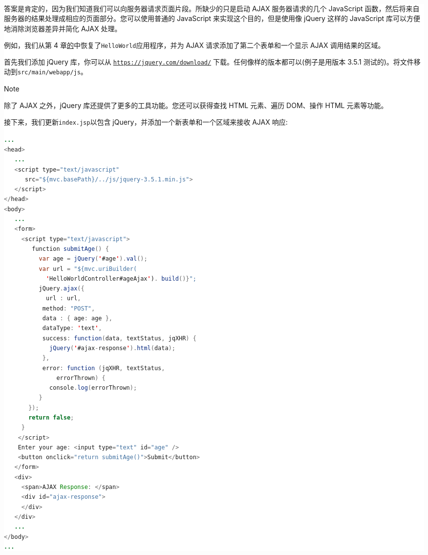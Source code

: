 答案是肯定的，因为我们知道我们可以向服务器请求页面片段。所缺少的只是启动 AJAX 服务器请求的几个 JavaScript 函数，然后将来自服务器的结果处理成相应的页面部分。您可以使用普通的 JavaScript 来实现这个目的，但是使用像 jQuery 这样的 JavaScript 库可以方便地消除浏览器差异并简化 AJAX 处理。

例如，我们从第 4 章[的](04.html)中恢复了`HelloWorld`应用程序，并为 AJAX 请求添加了第二个表单和一个显示 AJAX 调用结果的区域。

首先我们添加 jQuery 库，你可以从 [`https://jquery.com/download/`](https://jquery.com/download/) 下载。任何像样的版本都可以(例子是用版本 3.5.1 测试的)。将文件移动到`src/main/webapp/js`。

Note

除了 AJAX 之外，jQuery 库还提供了更多的工具功能。您还可以获得查找 HTML 元素、遍历 DOM、操作 HTML 元素等功能。

接下来，我们更新`index.jsp`以包含 jQuery，并添加一个新表单和一个区域来接收 AJAX 响应:

```java
...
<head>
   ...
   <script type="text/javascript"
      src="${mvc.basePath}/../js/jquery-3.5.1.min.js">
   </script>
</head>
<body>
   ...
   <form>
     <script type="text/javascript">
        function submitAge() {
          var age = jQuery('#age').val();
          var url = "${mvc.uriBuilder(
            'HelloWorldController#ageAjax'). build()}";
          jQuery.ajax({
            url : url,
           method: "POST",
           data : { age: age },
           dataType: 'text',
           success: function(data, textStatus, jqXHR) {
             jQuery('#ajax-response').html(data);
           },
           error: function (jqXHR, textStatus,
               errorThrown) {
             console.log(errorThrown);
          }
       });
       return false;
     }
    </script>
    Enter your age: <input type="text" id="age" />
    <button onclick="return submitAge()">Submit</button>
   </form>
   <div>
     <span>AJAX Response: </span>
     <div id="ajax-response">
     </div>
   </div>
   ...
</body>
...

```
